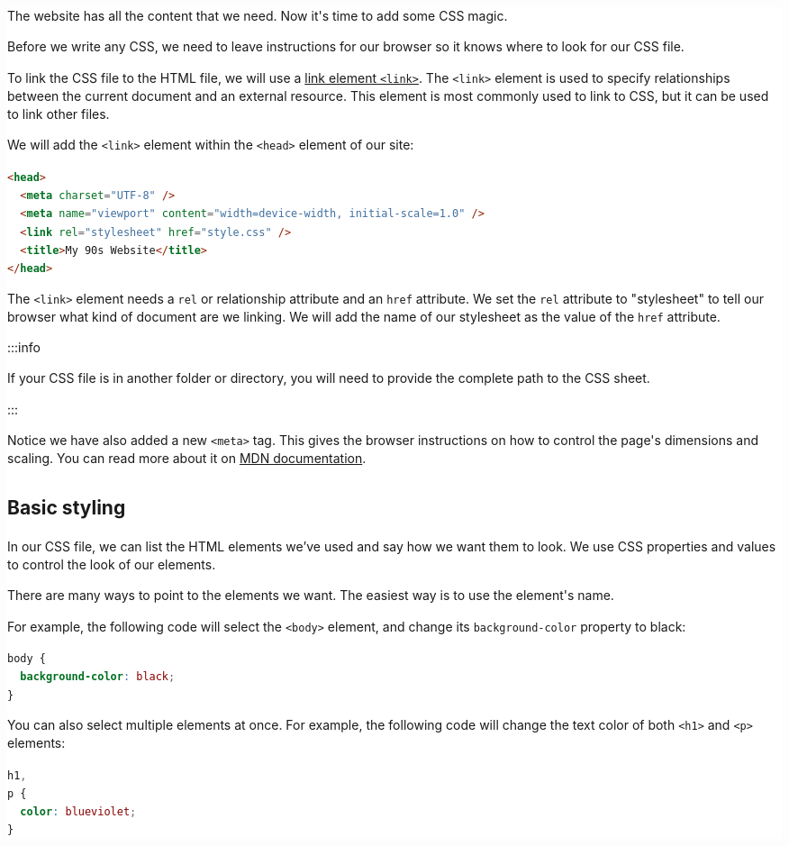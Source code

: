 The website has all the content that we need. Now it's time to add some CSS magic.

Before we write any CSS, we need to leave instructions for our browser so it knows where to look for our CSS file.

To link the CSS file to the HTML file, we will use a [link element `<link>`](https://developer.mozilla.org/en-US/docs/Web/HTML/Element/link). The `<link>` element is used to specify relationships between the current document and an external resource. This element is most commonly used to link to CSS, but it can be used to link other files.

We will add the `<link>` element within the `<head>` element of our site:

```html
<head>
  <meta charset="UTF-8" />
  <meta name="viewport" content="width=device-width, initial-scale=1.0" />
  <link rel="stylesheet" href="style.css" />
  <title>My 90s Website</title>
</head>
```

The `<link>` element needs a `rel` or relationship attribute and an `href` attribute. We set the `rel` attribute to "stylesheet" to tell our browser what kind of document are we linking. We will add the name of our stylesheet as the value of the `href` attribute.

:::info

If your CSS file is in another folder or directory, you will need to provide the complete path to the CSS sheet.

:::

Notice we have also added a new `<meta>` tag. This gives the browser instructions on how to control the page's dimensions and scaling. You can read more about it on [MDN documentation](https://developer.mozilla.org/en-US/docs/Web/HTML/Viewport_meta_tag).

## Basic styling

In our CSS file, we can list the HTML elements we’ve used and say how we want them to look. We use CSS properties and values to control the look of our elements.

There are many ways to point to the elements we want. The easiest way is to use the element's name.

For example, the following code will select the `<body>` element, and change its `background-color` property to black:

```css
body {
  background-color: black;
}
```

You can also select multiple elements at once. For example, the following code will change the text color of both `<h1>` and `<p>` elements:

```css
h1,
p {
  color: blueviolet;
}
```
